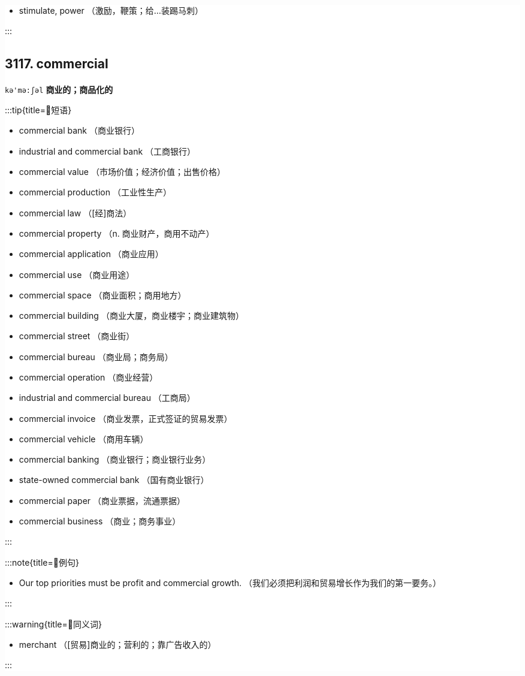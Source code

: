 - stimulate, power （激励，鞭策；给…装踢马刺）

:::


## 3117. commercial

`kə'mə:ʃəl`  **商业的；商品化的**

:::tip{title=🤩短语}

- commercial bank （商业银行）

- industrial and commercial bank （工商银行）

- commercial value （市场价值；经济价值；出售价格）

- commercial production （工业性生产）

- commercial law （[经]商法）

- commercial property （n. 商业财产，商用不动产）

- commercial application （商业应用）

- commercial use （商业用途）

- commercial space （商业面积；商用地方）

- commercial building （商业大厦，商业楼宇；商业建筑物）

- commercial street （商业街）

- commercial bureau （商业局；商务局）

- commercial operation （商业经营）

- industrial and commercial bureau （工商局）

- commercial invoice （商业发票，正式签证的贸易发票）

- commercial vehicle （商用车辆）

- commercial banking （商业银行；商业银行业务）

- state-owned commercial bank （国有商业银行）

- commercial paper （商业票据，流通票据）

- commercial business （商业；商务事业）

:::

:::note{title=🎤例句}

- Our top priorities must be profit and commercial growth. （我们必须把利润和贸易增长作为我们的第一要务。）

:::

:::warning{title=🤔同义词}

- merchant （[贸易]商业的；营利的；靠广告收入的）

:::
